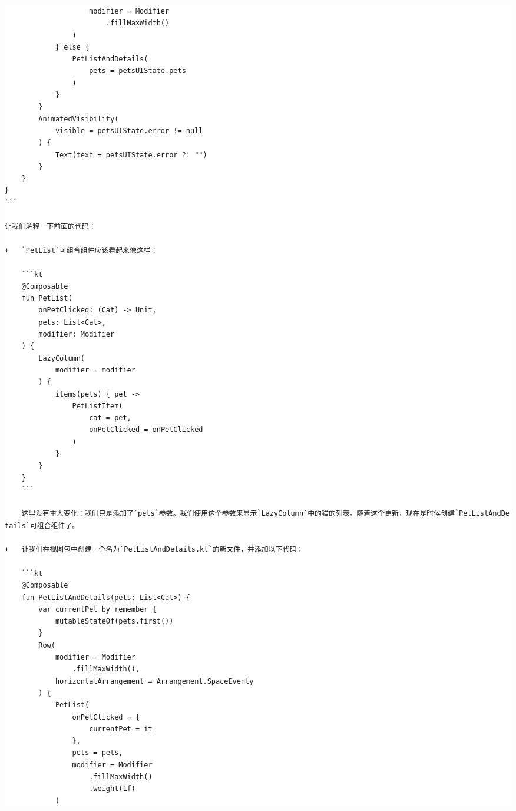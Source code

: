                         modifier = Modifier
                            .fillMaxWidth()
                    )
                } else {
                    PetListAndDetails(
                        pets = petsUIState.pets
                    )
                }
            }
            AnimatedVisibility(
                visible = petsUIState.error != null
            ) {
                Text(text = petsUIState.error ?: "")
            }
        }
    }
    ```

    让我们解释一下前面的代码：

    +   `PetList`可组合组件应该看起来像这样：

        ```kt
        @Composable
        fun PetList(
            onPetClicked: (Cat) -> Unit,
            pets: List<Cat>,
            modifier: Modifier
        ) {
            LazyColumn(
                modifier = modifier
            ) {
                items(pets) { pet ->
                    PetListItem(
                        cat = pet,
                        onPetClicked = onPetClicked
                    )
                }
            }
        }
        ```

        这里没有重大变化：我们只是添加了`pets`参数。我们使用这个参数来显示`LazyColumn`中的猫的列表。随着这个更新，现在是时候创建`PetListAndDetails`可组合组件了。

    +   让我们在视图包中创建一个名为`PetListAndDetails.kt`的新文件，并添加以下代码：

        ```kt
        @Composable
        fun PetListAndDetails(pets: List<Cat>) {
            var currentPet by remember {
                mutableStateOf(pets.first())
            }
            Row(
                modifier = Modifier
                    .fillMaxWidth(),
                horizontalArrangement = Arrangement.SpaceEvenly
            ) {
                PetList(
                    onPetClicked = {
                        currentPet = it
                    },
                    pets = pets,
                    modifier = Modifier
                        .fillMaxWidth()
                        .weight(1f)
                )